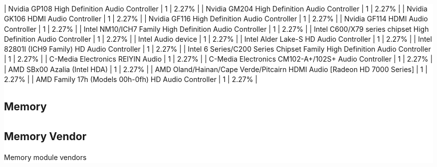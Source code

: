 | Nvidia GP108 High Definition Audio Controller                              | 1        | 2.27%   |
| Nvidia GM204 High Definition Audio Controller                              | 1        | 2.27%   |
| Nvidia GK106 HDMI Audio Controller                                         | 1        | 2.27%   |
| Nvidia GF116 High Definition Audio Controller                              | 1        | 2.27%   |
| Nvidia GF114 HDMI Audio Controller                                         | 1        | 2.27%   |
| Intel NM10/ICH7 Family High Definition Audio Controller                    | 1        | 2.27%   |
| Intel C600/X79 series chipset High Definition Audio Controller             | 1        | 2.27%   |
| Intel Audio device                                                         | 1        | 2.27%   |
| Intel Alder Lake-S HD Audio Controller                                     | 1        | 2.27%   |
| Intel 82801I (ICH9 Family) HD Audio Controller                             | 1        | 2.27%   |
| Intel 6 Series/C200 Series Chipset Family High Definition Audio Controller | 1        | 2.27%   |
| C-Media Electronics REIYIN Audio                                           | 1        | 2.27%   |
| C-Media Electronics CM102-A+/102S+ Audio Controller                        | 1        | 2.27%   |
| AMD SBx00 Azalia (Intel HDA)                                               | 1        | 2.27%   |
| AMD Oland/Hainan/Cape Verde/Pitcairn HDMI Audio [Radeon HD 7000 Series]    | 1        | 2.27%   |
| AMD Family 17h (Models 00h-0fh) HD Audio Controller                        | 1        | 2.27%   |

Memory
------

Memory Vendor
-------------

Memory module vendors
